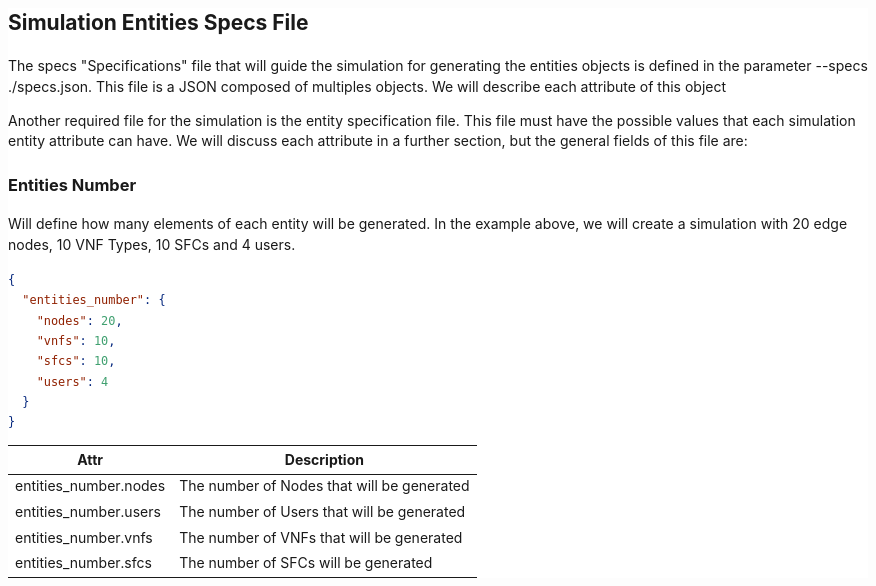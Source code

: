 ## Simulation Entities Specs File

The specs "Specifications" file that will guide the simulation for generating the entities objects is defined in the 
parameter  --specs ./specs.json. This file is a JSON composed of multiples objects. We will describe each attribute 
of this object
 
Another required file for the simulation is the entity specification file. This file must have the possible values that
each simulation entity attribute can have. We will discuss each attribute in a further section, but the general fields 
of this file are:

### Entities Number 

Will define how many elements of each entity will be generated. In the example above, we will create a simulation with 
20 edge nodes, 10 VNF Types, 10 SFCs and 4 users.

```json
{
  "entities_number": {
    "nodes": 20,
    "vnfs": 10,
    "sfcs": 10,
    "users": 4
  }
}
```

<table>
    <thead>
        <tr>
            <th scope="col">Attr</th>
            <th scope="col">Description</th>
        </tr>
    </thead>
    <tbody>   
        <tr>
            <td>entities_number.nodes</td>
            <td>
                The number of Nodes that will be generated
            </td>
        </tr>
        <tr>
            <td>entities_number.users</td>
            <td>
                The number of Users that will be generated
            </td>
        </tr>
        <tr>
            <td>entities_number.vnfs</td>
            <td>
                The number of VNFs that will be generated
            </td>
        </tr>        
        <tr>
            <td>entities_number.sfcs</td>
            <td>
                The number of SFCs will be generated
            </td>
        </tr>
    </tbody>
</table>